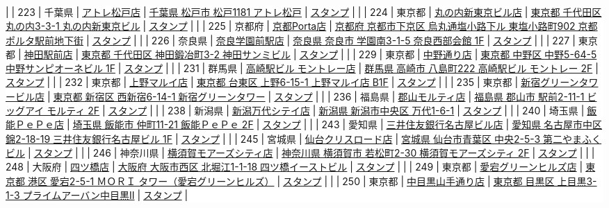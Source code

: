 |  | 223 | 千葉県 | <a href="https://store.starbucks.co.jp/detail-223/" target="_blank">アトレ松戸店</a> | <a href="https://www.google.com/maps/search/スターバックス+コーヒー+アトレ松戸店" target="_blank">千葉県 松戸市 松戸1181 アトレ松戸</a> | <a href="https://www.starbucks.co.jp/mystarbucks/mystore/images/stamp/223.png" target="_blank">スタンプ</a> |
|  | 224 | 東京都 | <a href="https://store.starbucks.co.jp/detail-224/" target="_blank">丸の内新東京ビル店</a> | <a href="https://www.google.com/maps/search/スターバックス+コーヒー+丸の内新東京ビル店" target="_blank">東京都 千代田区 丸の内3-3-1 丸の内新東京ビル</a> | <a href="https://www.starbucks.co.jp/mystarbucks/mystore/images/stamp/224.png" target="_blank">スタンプ</a> |
|  | 225 | 京都府 | <a href="https://store.starbucks.co.jp/detail-225/" target="_blank">京都Porta店</a> | <a href="https://www.google.com/maps/search/スターバックス+コーヒー+京都Porta店" target="_blank">京都府 京都市下京区 烏丸通塩小路下ル 東塩小路町902  京都ポルタ駅前地下街</a> | <a href="https://www.starbucks.co.jp/mystarbucks/mystore/images/stamp/225.png" target="_blank">スタンプ</a> |
|  | 226 | 奈良県 | <a href="https://store.starbucks.co.jp/detail-226/" target="_blank">奈良学園前駅店</a> | <a href="https://www.google.com/maps/search/スターバックス+コーヒー+奈良学園前駅店" target="_blank">奈良県 奈良市 学園南3-1-5 奈良西部会館 1F</a> | <a href="https://www.starbucks.co.jp/mystarbucks/mystore/images/stamp/226.png" target="_blank">スタンプ</a> |
|  | 227 | 東京都 | <a href="https://store.starbucks.co.jp/detail-227/" target="_blank">神田駅前店</a> | <a href="https://www.google.com/maps/search/スターバックス+コーヒー+神田駅前店" target="_blank">東京都 千代田区 神田鍛冶町3-2 神田サンミビル</a> | <a href="https://www.starbucks.co.jp/mystarbucks/mystore/images/stamp/227.png" target="_blank">スタンプ</a> |
|  | 229 | 東京都 | <a href="https://store.starbucks.co.jp/detail-229/" target="_blank">中野通り店</a> | <a href="https://www.google.com/maps/search/スターバックス+コーヒー+中野通り店" target="_blank">東京都 中野区 中野5-64-5 中野サンピオーネビル 1F</a> | <a href="https://www.starbucks.co.jp/mystarbucks/mystore/images/stamp/229.png" target="_blank">スタンプ</a> |
|  | 231 | 群馬県 | <a href="https://store.starbucks.co.jp/detail-231/" target="_blank">高崎駅ビル モントレー店</a> | <a href="https://www.google.com/maps/search/スターバックス+コーヒー+高崎駅ビル モントレー店" target="_blank">群馬県 高崎市 八島町222 高崎駅ビル モントレー 2F</a> | <a href="https://www.starbucks.co.jp/mystarbucks/mystore/images/stamp/231.png" target="_blank">スタンプ</a> |
|  | 232 | 東京都 | <a href="https://store.starbucks.co.jp/detail-232/" target="_blank">上野マルイ店</a> | <a href="https://www.google.com/maps/search/スターバックス+コーヒー+上野マルイ店" target="_blank">東京都 台東区 上野6-15-1 上野マルイ店 B1F</a> | <a href="https://www.starbucks.co.jp/mystarbucks/mystore/images/stamp/232.png" target="_blank">スタンプ</a> |
|  | 235 | 東京都 | <a href="https://store.starbucks.co.jp/detail-235/" target="_blank">新宿グリーンタワービル店</a> | <a href="https://www.google.com/maps/search/スターバックス+コーヒー+新宿グリーンタワービル店" target="_blank">東京都 新宿区 西新宿6-14-1 新宿グリーンタワー</a> | <a href="https://www.starbucks.co.jp/mystarbucks/mystore/images/stamp/235.png" target="_blank">スタンプ</a> |
|  | 236 | 福島県 | <a href="https://store.starbucks.co.jp/detail-236/" target="_blank">郡山モルティ店</a> | <a href="https://www.google.com/maps/search/スターバックス+コーヒー+郡山モルティ店" target="_blank">福島県 郡山市 駅前2-11-1 ビッグアイ モルティ 2F</a> | <a href="https://www.starbucks.co.jp/mystarbucks/mystore/images/stamp/236.png" target="_blank">スタンプ</a> |
|  | 238 | 新潟県 | <a href="https://store.starbucks.co.jp/detail-238/" target="_blank">新潟万代シテイ店</a> | <a href="https://www.google.com/maps/search/スターバックス+コーヒー+新潟万代シテイ店" target="_blank">新潟県 新潟市中央区 万代1-6-1</a> | <a href="https://www.starbucks.co.jp/mystarbucks/mystore/images/stamp/238.png" target="_blank">スタンプ</a> |
|  | 240 | 埼玉県 | <a href="https://store.starbucks.co.jp/detail-240/" target="_blank">飯能ＰｅＰｅ店</a> | <a href="https://www.google.com/maps/search/スターバックス+コーヒー+飯能ＰｅＰｅ店" target="_blank">埼玉県 飯能市 仲町11-21 飯能ＰｅＰｅ 2F</a> | <a href="https://www.starbucks.co.jp/mystarbucks/mystore/images/stamp/240.png" target="_blank">スタンプ</a> |
|  | 243 | 愛知県 | <a href="https://store.starbucks.co.jp/detail-243/" target="_blank">三井住友銀行名古屋ビル店</a> | <a href="https://www.google.com/maps/search/スターバックス+コーヒー+三井住友銀行名古屋ビル店" target="_blank">愛知県 名古屋市中区 錦2-18-19 三井住友銀行名古屋ビル 1F</a> | <a href="https://www.starbucks.co.jp/mystarbucks/mystore/images/stamp/243.png" target="_blank">スタンプ</a> |
|  | 245 | 宮城県 | <a href="https://store.starbucks.co.jp/detail-245/" target="_blank">仙台クリスロード店</a> | <a href="https://www.google.com/maps/search/スターバックス+コーヒー+仙台クリスロード店" target="_blank">宮城県 仙台市青葉区 中央2-5-3 第二やまふくビル</a> | <a href="https://www.starbucks.co.jp/mystarbucks/mystore/images/stamp/245.png" target="_blank">スタンプ</a> |
|  | 246 | 神奈川県 | <a href="https://store.starbucks.co.jp/detail-246/" target="_blank">横須賀モアーズシティ店</a> | <a href="https://www.google.com/maps/search/スターバックス+コーヒー+横須賀モアーズシティ店" target="_blank">神奈川県 横須賀市 若松町2-30 横須賀モアーズシティ 2F</a> | <a href="https://www.starbucks.co.jp/mystarbucks/mystore/images/stamp/246.png" target="_blank">スタンプ</a> |
|  | 248 | 大阪府 | <a href="https://store.starbucks.co.jp/detail-248/" target="_blank">四ツ橋店</a> | <a href="https://www.google.com/maps/search/スターバックス+コーヒー+四ツ橋店" target="_blank">大阪府 大阪市西区 北堀江1-1-18 四ツ橋イーストビル</a> | <a href="https://www.starbucks.co.jp/mystarbucks/mystore/images/stamp/248.png" target="_blank">スタンプ</a> |
|  | 249 | 東京都 | <a href="https://store.starbucks.co.jp/detail-249/" target="_blank">愛宕グリーンヒルズ店</a> | <a href="https://www.google.com/maps/search/スターバックス+コーヒー+愛宕グリーンヒルズ店" target="_blank">東京都 港区 愛宕2-5-1 ＭＯＲＩ タワー（愛宕グリーンヒルズ）</a> | <a href="https://www.starbucks.co.jp/mystarbucks/mystore/images/stamp/249.png" target="_blank">スタンプ</a> |
|  | 250 | 東京都 | <a href="https://store.starbucks.co.jp/detail-250/" target="_blank">中目黒山手通り店</a> | <a href="https://www.google.com/maps/search/スターバックス+コーヒー+中目黒山手通り店" target="_blank">東京都 目黒区 上目黒3-1-3 プライムアーバン中目黒Ⅱ</a> | <a href="https://www.starbucks.co.jp/mystarbucks/mystore/images/stamp/250.png" target="_blank">スタンプ</a> |